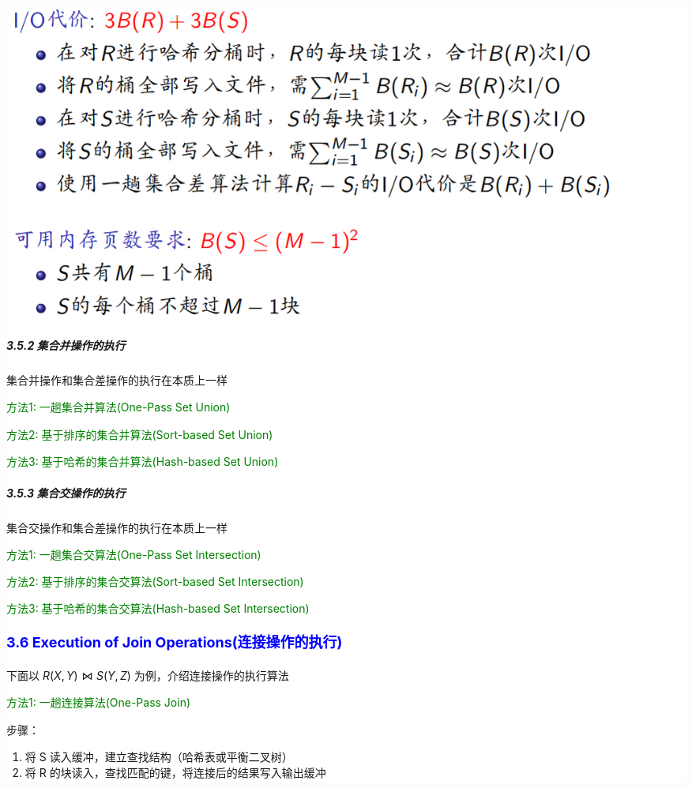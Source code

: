 ![image-20230527215648150](DataBase/image-20230527215648150.png)

##### 3.5.2 集合并操作的执行

集合并操作和集合差操作的执行在本质上一样

<font color=green>方法1: 一趟集合并算法(One-Pass Set Union)</font>

<font color=green>方法2: 基于排序的集合并算法(Sort-based Set Union)</font>

<font color=green>方法3: 基于哈希的集合并算法(Hash-based Set Union)</font>

##### 3.5.3 集合交操作的执行

集合交操作和集合差操作的执行在本质上一样

<font color=green>方法1: 一趟集合交算法(One-Pass Set Intersection)</font>

<font color=green>方法2: 基于排序的集合交算法(Sort-based Set Intersection)</font>

<font color=green>方法3: 基于哈希的集合交算法(Hash-based Set Intersection)</font>

#### <font color=blue size=4>3.6 Execution of Join Operations(连接操作的执行)</font>

下面以 $R(X, Y) \bowtie S(Y, Z)$ 为例，介绍连接操作的执行算法

<font color=green>方法1: 一趟连接算法(One-Pass Join)</font>

步骤：

1.   将 S 读入缓冲，建立查找结构（哈希表或平衡二叉树）
2.   将 R 的块读入，查找匹配的键，将连接后的结果写入输出缓冲
